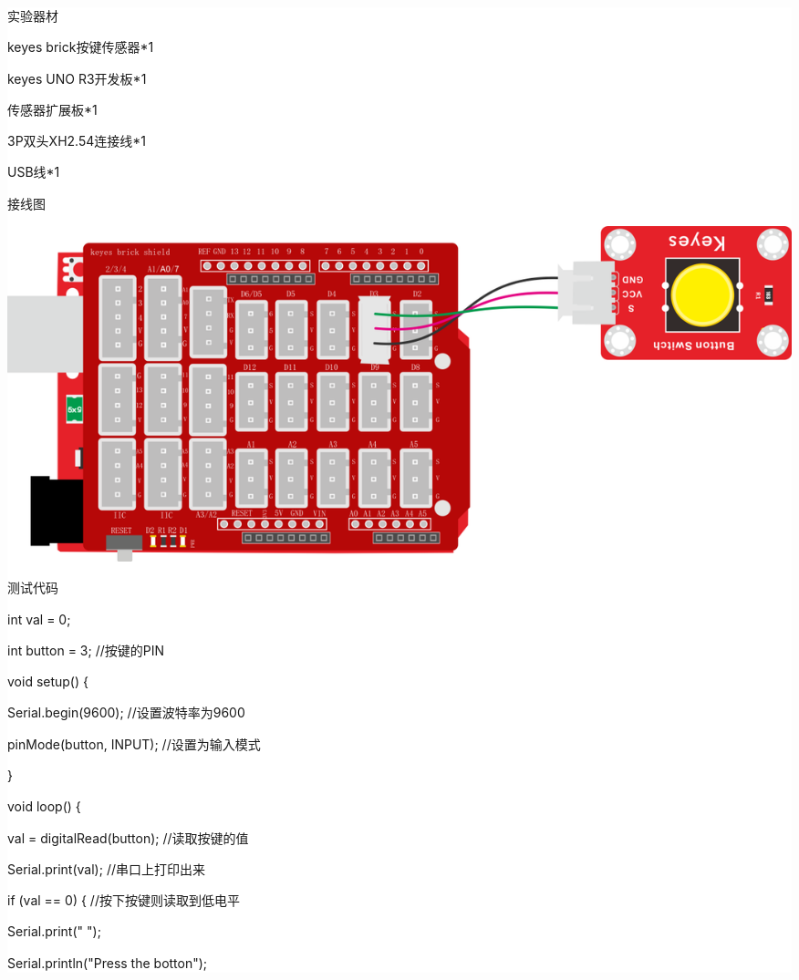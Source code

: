 实验器材

keyes brick按键传感器*1

keyes UNO R3开发板*1

传感器扩展板*1

3P双头XH2.54连接线*1

USB线*1

接线图

![](media/7b81ed73228217dd03b6d895be316a7a.png)

测试代码

int val = 0;

int button = 3; //按键的PIN

void setup() {

Serial.begin(9600); //设置波特率为9600

pinMode(button, INPUT); //设置为输入模式

}

void loop() {

val = digitalRead(button); //读取按键的值

Serial.print(val); //串口上打印出来

if (val == 0) { //按下按键则读取到低电平

Serial.print(" ");

Serial.println("Press the botton");
